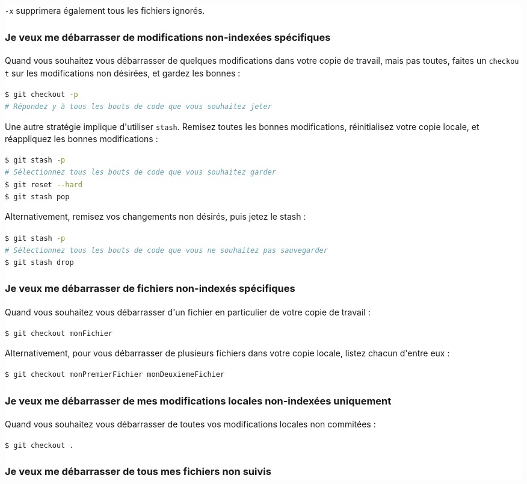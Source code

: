 `-x` supprimera également tous les fichiers ignorés.

### Je veux me débarrasser de modifications non-indexées spécifiques

Quand vous souhaitez vous débarrasser de quelques modifications dans votre copie de travail, mais pas toutes, faites un `checkout` sur les modifications non désirées, et gardez les bonnes :

```sh
$ git checkout -p
# Répondez y à tous les bouts de code que vous souhaitez jeter
```

Une autre stratégie implique d'utiliser `stash`. Remisez toutes les bonnes modifications, réinitialisez votre copie locale, et réappliquez les bonnes modifications :

```sh
$ git stash -p
# Sélectionnez tous les bouts de code que vous souhaitez garder
$ git reset --hard
$ git stash pop
```

Alternativement, remisez vos changements non désirés, puis jetez le stash :

```sh
$ git stash -p
# Sélectionnez tous les bouts de code que vous ne souhaitez pas sauvegarder
$ git stash drop
```

### Je veux me débarrasser de fichiers non-indexés spécifiques

Quand vous souhaitez vous débarrasser d'un fichier en particulier de votre copie de travail :

```sh
$ git checkout monFichier
```

Alternativement, pour vous débarrasser de plusieurs fichiers dans votre copie locale, listez chacun d'entre eux :

```sh
$ git checkout monPremierFichier monDeuxiemeFichier
```

### Je veux me débarrasser de mes modifications locales non-indexées uniquement

Quand vous souhaitez vous débarrasser de toutes vos modifications locales non commitées :

```sh
$ git checkout .
```
<a href="i-want-to-discard-all-my-untracked-files"></a>
### Je veux me débarrasser de tous mes fichiers non suivis
